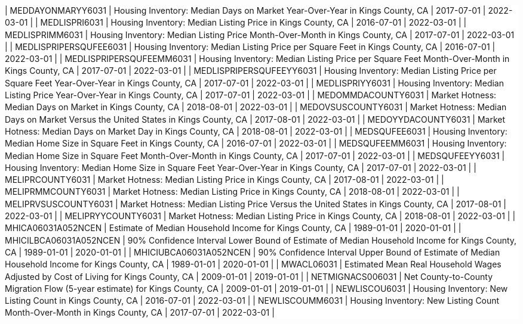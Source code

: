 | MEDDAYONMARYY6031         | Housing Inventory: Median Days on Market Year-Over-Year in Kings County, CA                                                                                               | 2017-07-01          | 2022-03-01        |
| MEDLISPRI6031             | Housing Inventory: Median Listing Price in Kings County, CA                                                                                                               | 2016-07-01          | 2022-03-01        |
| MEDLISPRIMM6031           | Housing Inventory: Median Listing Price Month-Over-Month in Kings County, CA                                                                                              | 2017-07-01          | 2022-03-01        |
| MEDLISPRIPERSQUFEE6031    | Housing Inventory: Median Listing Price per Square Feet in Kings County, CA                                                                                               | 2016-07-01          | 2022-03-01        |
| MEDLISPRIPERSQUFEEMM6031  | Housing Inventory: Median Listing Price per Square Feet Month-Over-Month in Kings County, CA                                                                              | 2017-07-01          | 2022-03-01        |
| MEDLISPRIPERSQUFEEYY6031  | Housing Inventory: Median Listing Price per Square Feet Year-Over-Year in Kings County, CA                                                                                | 2017-07-01          | 2022-03-01        |
| MEDLISPRIYY6031           | Housing Inventory: Median Listing Price Year-Over-Year in Kings County, CA                                                                                                | 2017-07-01          | 2022-03-01        |
| MEDOMMDACOUNTY6031        | Market Hotness: Median Days on Market in Kings County, CA                                                                                                                 | 2018-08-01          | 2022-03-01        |
| MEDOVSUSCOUNTY6031        | Market Hotness: Median Days on Market Versus the United States in Kings County, CA                                                                                        | 2017-08-01          | 2022-03-01        |
| MEDOYYDACOUNTY6031        | Market Hotness: Median Days on Market Day in Kings County, CA                                                                                                             | 2018-08-01          | 2022-03-01        |
| MEDSQUFEE6031             | Housing Inventory: Median Home Size in Square Feet in Kings County, CA                                                                                                    | 2016-07-01          | 2022-03-01        |
| MEDSQUFEEMM6031           | Housing Inventory: Median Home Size in Square Feet Month-Over-Month in Kings County, CA                                                                                   | 2017-07-01          | 2022-03-01        |
| MEDSQUFEEYY6031           | Housing Inventory: Median Home Size in Square Feet Year-Over-Year in Kings County, CA                                                                                     | 2017-07-01          | 2022-03-01        |
| MELIPRCOUNTY6031          | Market Hotness: Median Listing Price in Kings County, CA                                                                                                                  | 2017-08-01          | 2022-03-01        |
| MELIPRMMCOUNTY6031        | Market Hotness: Median Listing Price in Kings County, CA                                                                                                                  | 2018-08-01          | 2022-03-01        |
| MELIPRVSUSCOUNTY6031      | Market Hotness: Median Listing Price Versus the United States in Kings County, CA                                                                                         | 2017-08-01          | 2022-03-01        |
| MELIPRYYCOUNTY6031        | Market Hotness: Median Listing Price in Kings County, CA                                                                                                                  | 2018-08-01          | 2022-03-01        |
| MHICA06031A052NCEN        | Estimate of Median Household Income for Kings County, CA                                                                                                                  | 1989-01-01          | 2020-01-01        |
| MHICILBCA06031A052NCEN    | 90% Confidence Interval Lower Bound of Estimate of Median Household Income for Kings County, CA                                                                           | 1989-01-01          | 2020-01-01        |
| MHICIUBCA06031A052NCEN    | 90% Confidence Interval Upper Bound of Estimate of Median Household Income for Kings County, CA                                                                           | 1989-01-01          | 2020-01-01        |
| MWACL06031                | Estimated Mean Real Household Wages Adjusted by Cost of Living for Kings County, CA                                                                                       | 2009-01-01          | 2019-01-01        |
| NETMIGNACS006031          | Net County-to-County Migration Flow (5-year estimate) for Kings County, CA                                                                                                | 2009-01-01          | 2019-01-01        |
| NEWLISCOU6031             | Housing Inventory: New Listing Count in Kings County, CA                                                                                                                  | 2016-07-01          | 2022-03-01        |
| NEWLISCOUMM6031           | Housing Inventory: New Listing Count Month-Over-Month in Kings County, CA                                                                                                 | 2017-07-01          | 2022-03-01        |